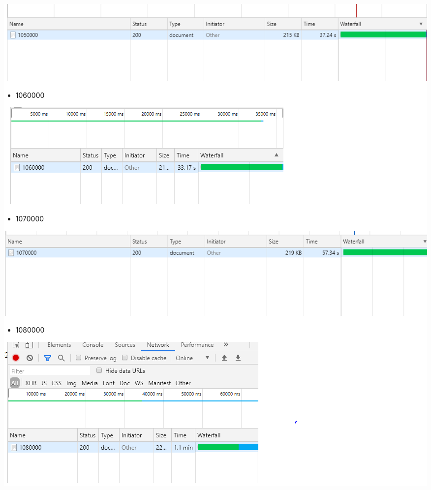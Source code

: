    ![](images/shots/sexto.PNG)
   
   * 1060000
   
   ![](images/shots/septimo.PNG)
   
   * 1070000
   
   ![](images/shots/octavo.PNG)
   
   * 1080000
   
   ![](images/shots/noveno.PNG)
   